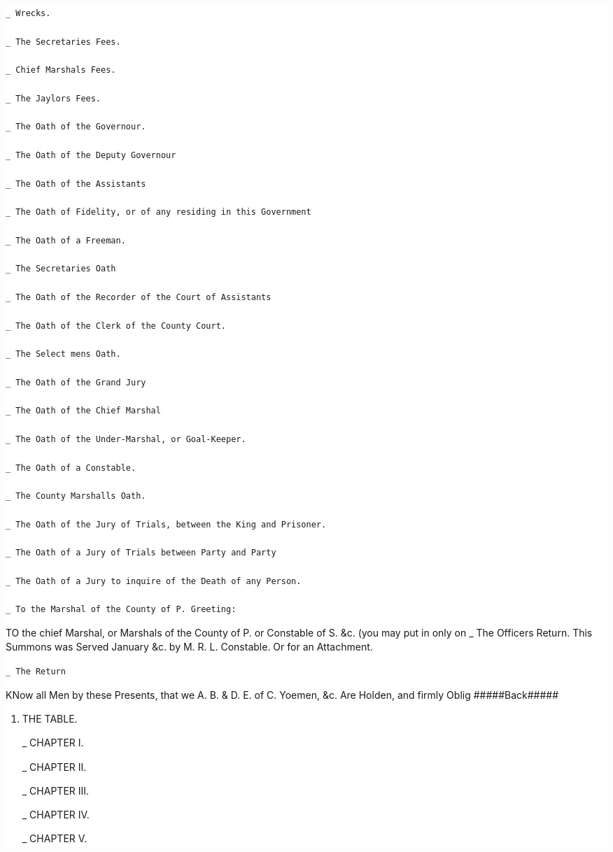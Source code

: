     _ Wrecks.

    _ The Secretaries Fees.

    _ Chief Marshals Fees.

    _ The Jaylors Fees.

    _ The Oath of the Governour.

    _ The Oath of the Deputy Governour

    _ The Oath of the Assistants

    _ The Oath of Fidelity, or of any residing in this Government

    _ The Oath of a Freeman.

    _ The Secretaries Oath

    _ The Oath of the Recorder of the Court of Assistants

    _ The Oath of the Clerk of the County Court.

    _ The Select mens Oath.

    _ The Oath of the Grand Jury

    _ The Oath of the Chief Marshal

    _ The Oath of the Under-Marshal, or Goal-Keeper.

    _ The Oath of a Constable.

    _ The County Marshalls Oath.

    _ The Oath of the Jury of Trials, between the King and Prisoner.

    _ The Oath of a Jury of Trials between Party and Party

    _ The Oath of a Jury to inquire of the Death of any Person.

    _ To the Marshal of the County of P. Greeting:
TO the chief Marshal, or Marshals of the County of P. or Constable of S. &c. (you may put in only on
    _ The Officers Return. This Summons was Served January &c. by M. R. L. Constable. Or for an Attachment.

    _ The Return
KNow all Men by these Presents, that we A. B. & D. E. of C. Yoemen, &c. Are Holden, and firmly Oblig
#####Back#####

1. THE TABLE.

    _ CHAPTER I.

    _ CHAPTER II.

    _ CHAPTER III.

    _ CHAPTER IV.

    _ CHAPTER V.
